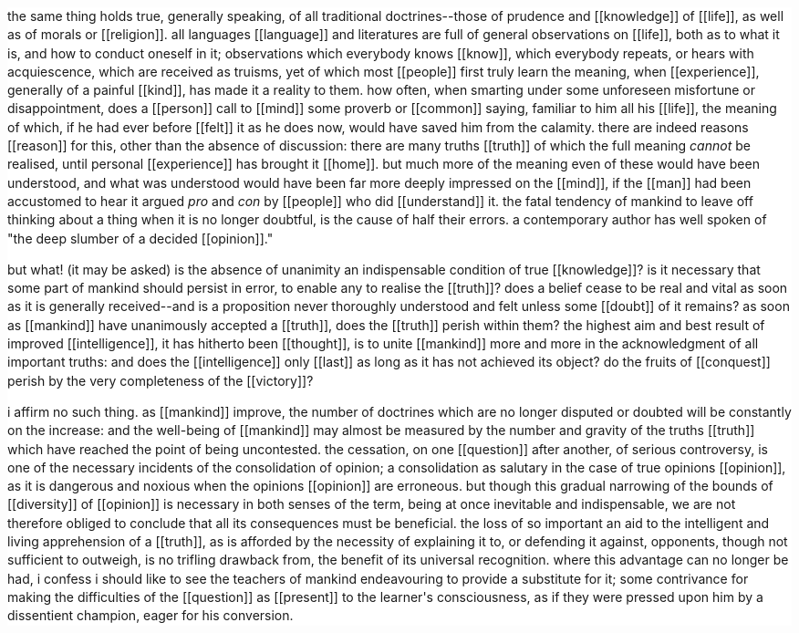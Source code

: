 the same thing holds true, generally speaking, of all traditional
doctrines--those of prudence and [[knowledge]] of [[life]], as well as of morals
or [[religion]]. all languages [[language]] and literatures are full of general
observations on [[life]], both as to what it is, and how to conduct oneself
in it; observations which everybody knows [[know]], which everybody repeats, or
hears with acquiescence, which are received as truisms, yet of which
most [[people]] first truly learn the meaning, when [[experience]], generally of
a painful [[kind]], has made it a reality to them. how often, when smarting
under some unforeseen misfortune or disappointment, does a [[person]] call
to [[mind]] some proverb or [[common]] saying, familiar to him all his [[life]], the
meaning of which, if he had ever before [[felt]] it as he does now, would
have saved him from the calamity. there are indeed reasons [[reason]] for this,
other than the absence of discussion: there are many truths [[truth]] of which the
full meaning _cannot_ be realised, until personal [[experience]] has brought
it [[home]]. but much more of the meaning even of these would have been
understood, and what was understood would have been far more deeply
impressed on the [[mind]], if the [[man]] had been accustomed to hear it argued
_pro_ and _con_ by [[people]] who did [[understand]] it. the fatal tendency of
mankind to leave off thinking about a thing when it is no longer
doubtful, is the cause of half their errors. a contemporary author has
well spoken of "the deep slumber of a decided [[opinion]]."

but what! (it may be asked) is the absence of unanimity an indispensable
condition of true [[knowledge]]? is it necessary that some part of mankind
should persist in error, to enable any to realise the [[truth]]? does a
belief cease to be real and vital as soon as it is generally
received--and is a proposition never thoroughly understood and felt
unless some [[doubt]] of it remains? as soon as [[mankind]] have unanimously
accepted a [[truth]], does the [[truth]] perish within them? the highest aim and
best result of improved [[intelligence]], it has hitherto been [[thought]], is
to unite [[mankind]] more and more in the acknowledgment of all important
truths: and does the [[intelligence]] only [[last]] as long as it has not
achieved its object? do the fruits of [[conquest]] perish by the very
completeness of the [[victory]]?

i affirm no such thing. as [[mankind]] improve, the number of doctrines
which are no longer disputed or doubted will be constantly on the
increase: and the well-being of [[mankind]] may almost be measured by the
number and gravity of the truths [[truth]] which have reached the point of being
uncontested. the cessation, on one [[question]] after another, of serious
controversy, is one of the necessary incidents of the consolidation of
opinion; a consolidation as salutary in the case of true opinions [[opinion]], as it
is dangerous and noxious when the opinions [[opinion]] are erroneous. but though
this gradual narrowing of the bounds of [[diversity]] of [[opinion]] is
necessary in both senses of the term, being at once inevitable and
indispensable, we are not therefore obliged to conclude that all its
consequences must be beneficial. the loss of so important an aid to the
intelligent and living apprehension of a [[truth]], as is afforded by the
necessity of explaining it to, or defending it against, opponents,
though not sufficient to outweigh, is no trifling drawback from, the
benefit of its universal recognition. where this advantage can no longer
be had, i confess i should like to see the teachers of mankind
endeavouring to provide a substitute for it; some contrivance for making
the difficulties of the [[question]] as [[present]] to the learner's
consciousness, as if they were pressed upon him by a dissentient
champion, eager for his conversion.
